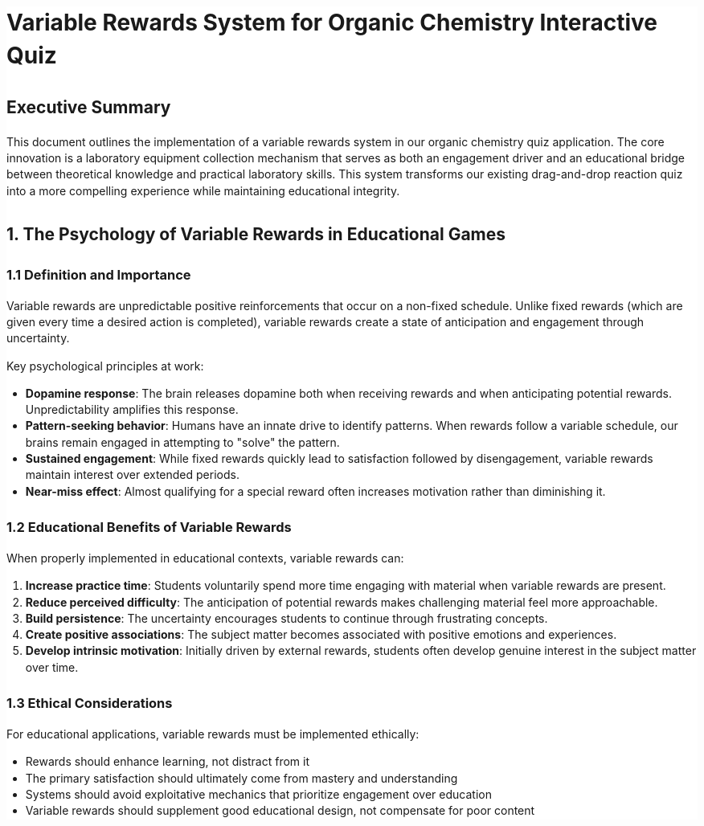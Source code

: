 # Variable Rewards System for Organic Chemistry Interactive Quiz

## Executive Summary

This document outlines the implementation of a variable rewards system in our organic chemistry quiz application. The core innovation is a laboratory equipment collection mechanism that serves as both an engagement driver and an educational bridge between theoretical knowledge and practical laboratory skills. This system transforms our existing drag-and-drop reaction quiz into a more compelling experience while maintaining educational integrity.

## 1. The Psychology of Variable Rewards in Educational Games

### 1.1 Definition and Importance

Variable rewards are unpredictable positive reinforcements that occur on a non-fixed schedule. Unlike fixed rewards (which are given every time a desired action is completed), variable rewards create a state of anticipation and engagement through uncertainty.

Key psychological principles at work:

- **Dopamine response**: The brain releases dopamine both when receiving rewards and when anticipating potential rewards. Unpredictability amplifies this response.
- **Pattern-seeking behavior**: Humans have an innate drive to identify patterns. When rewards follow a variable schedule, our brains remain engaged in attempting to "solve" the pattern.
- **Sustained engagement**: While fixed rewards quickly lead to satisfaction followed by disengagement, variable rewards maintain interest over extended periods.
- **Near-miss effect**: Almost qualifying for a special reward often increases motivation rather than diminishing it.

### 1.2 Educational Benefits of Variable Rewards

When properly implemented in educational contexts, variable rewards can:

1. **Increase practice time**: Students voluntarily spend more time engaging with material when variable rewards are present.
2. **Reduce perceived difficulty**: The anticipation of potential rewards makes challenging material feel more approachable.
3. **Build persistence**: The uncertainty encourages students to continue through frustrating concepts.
4. **Create positive associations**: The subject matter becomes associated with positive emotions and experiences.
5. **Develop intrinsic motivation**: Initially driven by external rewards, students often develop genuine interest in the subject matter over time.

### 1.3 Ethical Considerations

For educational applications, variable rewards must be implemented ethically:

- Rewards should enhance learning, not distract from it
- The primary satisfaction should ultimately come from mastery and understanding
- Systems should avoid exploitative mechanics that prioritize engagement over education
- Variable rewards should supplement good educational design, not compensate for poor content
